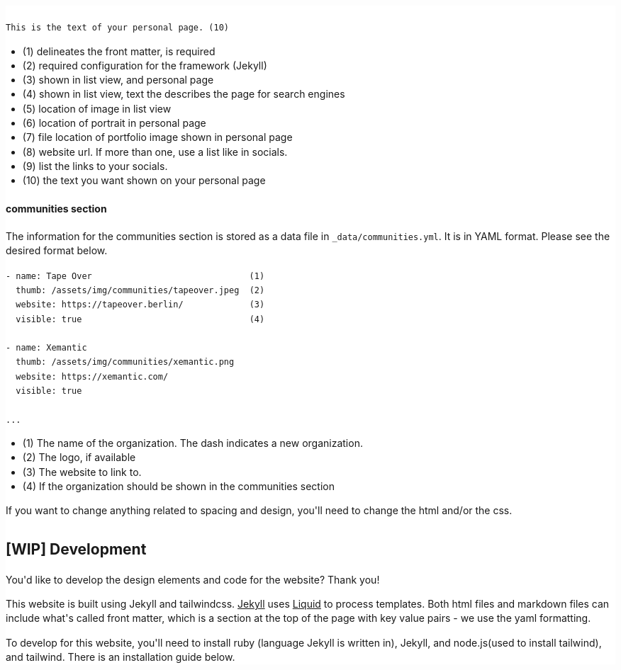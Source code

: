 ```

This is the text of your personal page. (10)
```

- (1) delineates the front matter, is required
- (2) required configuration for the framework (Jekyll)
- (3) shown in list view, and personal page
- (4) shown in list view, text the describes the page for search engines
- (5) location of image in list view
- (6) location of portrait in personal page
- (7) file location of portfolio image shown in personal page
- (8) website url. If more than one, use a list like in socials.
- (9) list the links to your socials.
- (10) the text you want shown on your personal page



#### communities section

The information for the communities section is stored as a data file in `_data/communities.yml`. It is in YAML format. Please see the desired format below.

```
- name: Tape Over                               (1)
  thumb: /assets/img/communities/tapeover.jpeg  (2)
  website: https://tapeover.berlin/             (3)
  visible: true                                 (4)

- name: Xemantic
  thumb: /assets/img/communities/xemantic.png
  website: https://xemantic.com/
  visible: true

...
```
- (1) The name of the organization. The dash indicates a new organization. 
- (2) The logo, if available
- (3) The website to link to.
- (4) If the organization should be shown in the communities section

If you want to change anything related to spacing and design, you'll need to change the html and/or the css.


## [WIP] Development

You'd like to develop the design elements and code for the website? Thank you! 

This website is built using Jekyll and tailwindcss. [Jekyll](https://jekyllrb.com/) uses [Liquid](https://shopify.github.io/liquid/) to process templates. Both html files and markdown files can include what's called front matter, which is a section at the top of the page with key value pairs - we use the yaml formatting.

To develop for this website, you'll need to install ruby (language Jekyll is written in), Jekyll, and node.js(used to install tailwind), and tailwind. There is an installation guide below.
